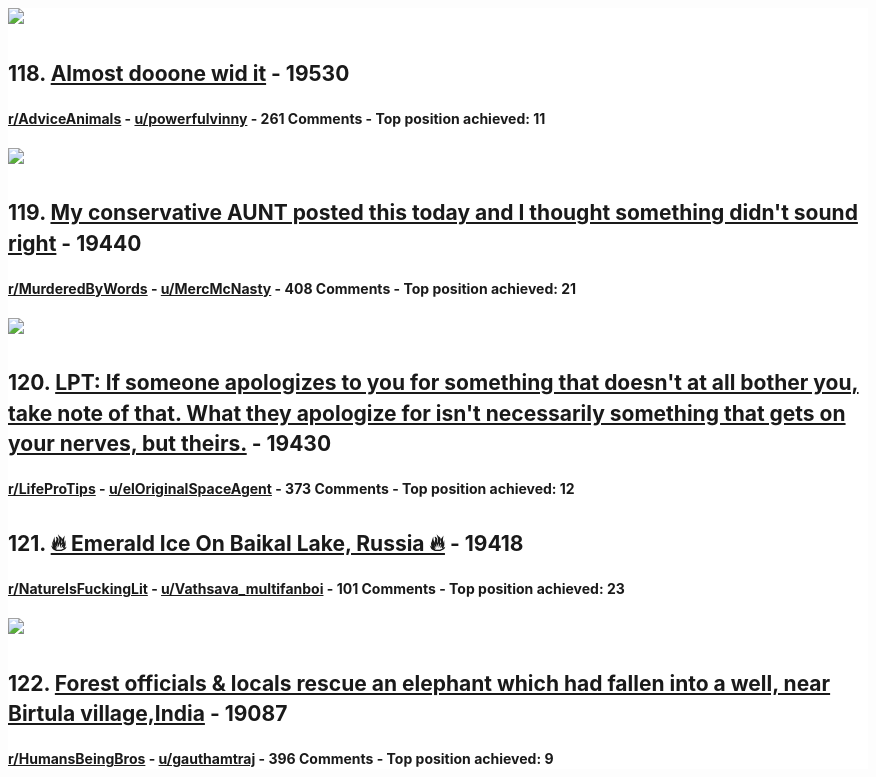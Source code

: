<a href="https://i.redd.it/wd6ken37iru31.jpg"><img src="https://b.thumbs.redditmedia.com/3b0iVGVt59srJIdFOgkahRPnPTjFKXN6TSyYAVj_Duo.jpg"></img></a>

## 118. [Almost dooone wid it](http://reddit.com/r/AdviceAnimals/comments/dn30a4/almost_dooone_wid_it/) - 19530
#### [r/AdviceAnimals](http://reddit.com/r/AdviceAnimals) - [u/powerfulvinny](http://reddit.com/u/powerfulvinny) - 261 Comments - Top position achieved: 11

<a href="https://i.redd.it/dfhqu1duuqu31.png"><img src="https://b.thumbs.redditmedia.com/3w3ia8pxudSnOwl60ueVF3RfTkUyi4X_ZjhEYjCQOaM.jpg"></img></a>

## 119. [My conservative AUNT posted this today and I thought something didn't sound right](http://reddit.com/r/MurderedByWords/comments/dmzb6m/my_conservative_aunt_posted_this_today_and_i/) - 19440
#### [r/MurderedByWords](http://reddit.com/r/MurderedByWords) - [u/MercMcNasty](http://reddit.com/u/MercMcNasty) - 408 Comments - Top position achieved: 21

<a href="https://i.redd.it/ie797rvkkpu31.jpg"><img src="https://b.thumbs.redditmedia.com/5pR_234d75plkfyMEjLyequM-0M3Rq7sfH5YTHQkcBs.jpg"></img></a>

## 120. [LPT: If someone apologizes to you for something that doesn't at all bother you, take note of that. What they apologize for isn't necessarily something that gets on your nerves, but theirs.](http://reddit.com/r/LifeProTips/comments/dmqasi/lpt_if_someone_apologizes_to_you_for_something/) - 19430
#### [r/LifeProTips](http://reddit.com/r/LifeProTips) - [u/elOriginalSpaceAgent](http://reddit.com/u/elOriginalSpaceAgent) - 373 Comments - Top position achieved: 12

## 121. [🔥 Emerald Ice On Baikal Lake, Russia 🔥](http://reddit.com/r/NatureIsFuckingLit/comments/dmwtfk/emerald_ice_on_baikal_lake_russia/) - 19418
#### [r/NatureIsFuckingLit](http://reddit.com/r/NatureIsFuckingLit) - [u/Vathsava_multifanboi](http://reddit.com/u/Vathsava_multifanboi) - 101 Comments - Top position achieved: 23

<a href="https://i.redd.it/66wckffwlou31.jpg"><img src="https://b.thumbs.redditmedia.com/vUqmJd3wlLJ_dFLzQNwMAWM5S0eAgRdYMPPRlgr9W4w.jpg"></img></a>

## 122. [Forest officials &amp; locals rescue an elephant which had fallen into a well, near Birtula village,India](http://reddit.com/r/HumansBeingBros/comments/dms99i/forest_officials_locals_rescue_an_elephant_which/) - 19087
#### [r/HumansBeingBros](http://reddit.com/r/HumansBeingBros) - [u/gauthamtraj](http://reddit.com/u/gauthamtraj) - 396 Comments - Top position achieved: 9
